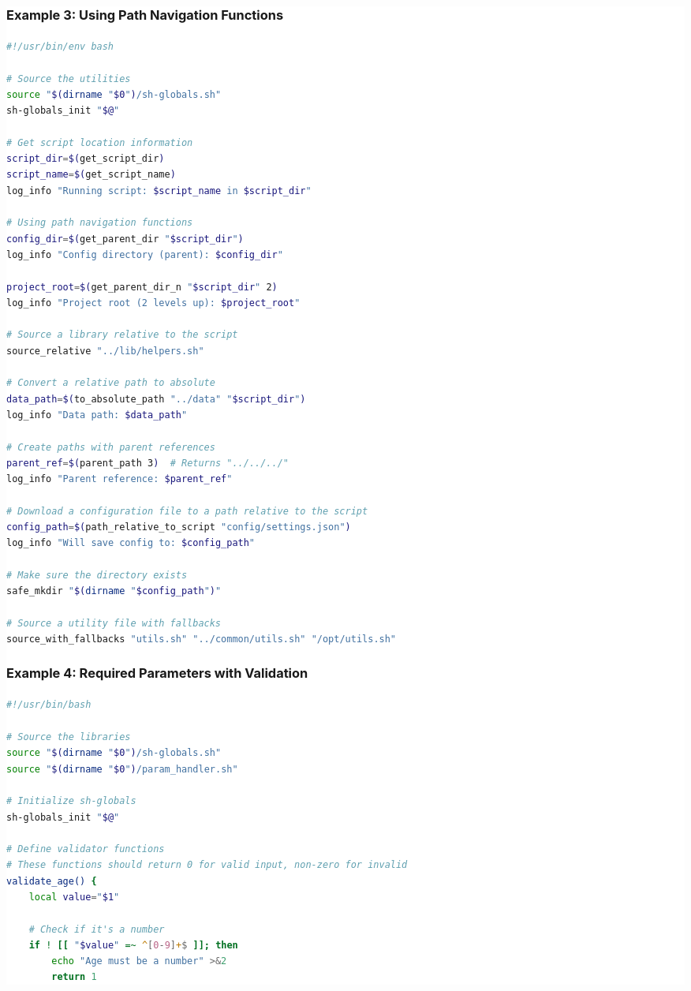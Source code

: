 ### Example 3: Using Path Navigation Functions

```bash
#!/usr/bin/env bash

# Source the utilities
source "$(dirname "$0")/sh-globals.sh"
sh-globals_init "$@"

# Get script location information
script_dir=$(get_script_dir)
script_name=$(get_script_name)
log_info "Running script: $script_name in $script_dir"

# Using path navigation functions
config_dir=$(get_parent_dir "$script_dir")
log_info "Config directory (parent): $config_dir"

project_root=$(get_parent_dir_n "$script_dir" 2)
log_info "Project root (2 levels up): $project_root"

# Source a library relative to the script
source_relative "../lib/helpers.sh"

# Convert a relative path to absolute
data_path=$(to_absolute_path "../data" "$script_dir")
log_info "Data path: $data_path"

# Create paths with parent references
parent_ref=$(parent_path 3)  # Returns "../../../"
log_info "Parent reference: $parent_ref"

# Download a configuration file to a path relative to the script
config_path=$(path_relative_to_script "config/settings.json")
log_info "Will save config to: $config_path"

# Make sure the directory exists
safe_mkdir "$(dirname "$config_path")"

# Source a utility file with fallbacks
source_with_fallbacks "utils.sh" "../common/utils.sh" "/opt/utils.sh"
```

### Example 4: Required Parameters with Validation

```bash
#!/usr/bin/bash

# Source the libraries
source "$(dirname "$0")/sh-globals.sh"
source "$(dirname "$0")/param_handler.sh"

# Initialize sh-globals
sh-globals_init "$@"

# Define validator functions
# These functions should return 0 for valid input, non-zero for invalid
validate_age() {
    local value="$1"
    
    # Check if it's a number
    if ! [[ "$value" =~ ^[0-9]+$ ]]; then
        echo "Age must be a number" >&2
        return 1
```
